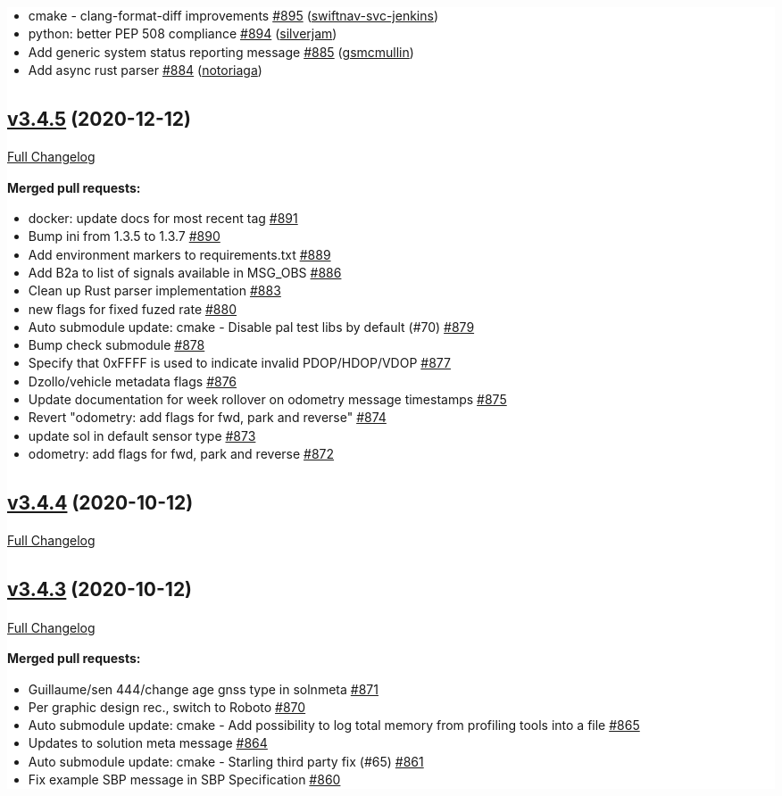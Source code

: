 - cmake - clang-format-diff improvements [\#895](https://github.com/swift-nav/libsbp/pull/895) ([swiftnav-svc-jenkins](https://github.com/swiftnav-svc-jenkins))
- python: better PEP 508 compliance [\#894](https://github.com/swift-nav/libsbp/pull/894) ([silverjam](https://github.com/silverjam))
- Add generic system status reporting message [\#885](https://github.com/swift-nav/libsbp/pull/885) ([gsmcmullin](https://github.com/gsmcmullin))
- Add async rust parser [\#884](https://github.com/swift-nav/libsbp/pull/884) ([notoriaga](https://github.com/notoriaga))

## [v3.4.5](https://github.com/swift-nav/libsbp/tree/v3.4.5) (2020-12-12)

[Full Changelog](https://github.com/swift-nav/libsbp/compare/v3.4.4...v3.4.5)

**Merged pull requests:**

- docker: update docs for most recent tag [\#891](https://github.com/swift-nav/libsbp/pull/891)
- Bump ini from 1.3.5 to 1.3.7 [\#890](https://github.com/swift-nav/libsbp/pull/890)
- Add environment markers to requirements.txt [\#889](https://github.com/swift-nav/libsbp/pull/889)
- Add B2a to list of signals available in MSG\_OBS [\#886](https://github.com/swift-nav/libsbp/pull/886)
- Clean up Rust parser implementation [\#883](https://github.com/swift-nav/libsbp/pull/883)
- new flags for fixed fuzed rate [\#880](https://github.com/swift-nav/libsbp/pull/880)
- Auto submodule update: cmake - Disable pal test libs by default \(\#70\) [\#879](https://github.com/swift-nav/libsbp/pull/879)
- Bump check submodule [\#878](https://github.com/swift-nav/libsbp/pull/878)
- Specify that 0xFFFF is used to indicate invalid PDOP/HDOP/VDOP [\#877](https://github.com/swift-nav/libsbp/pull/877)
- Dzollo/vehicle metadata flags [\#876](https://github.com/swift-nav/libsbp/pull/876)
- Update documentation for week rollover on odometry message timestamps [\#875](https://github.com/swift-nav/libsbp/pull/875)
- Revert "odometry: add flags for fwd, park and reverse" [\#874](https://github.com/swift-nav/libsbp/pull/874)
- update sol in default sensor type [\#873](https://github.com/swift-nav/libsbp/pull/873)
- odometry: add flags for fwd, park and reverse [\#872](https://github.com/swift-nav/libsbp/pull/872)

## [v3.4.4](https://github.com/swift-nav/libsbp/tree/v3.4.4) (2020-10-12)

[Full Changelog](https://github.com/swift-nav/libsbp/compare/v3.4.3...v3.4.4)

## [v3.4.3](https://github.com/swift-nav/libsbp/tree/v3.4.3) (2020-10-12)

[Full Changelog](https://github.com/swift-nav/libsbp/compare/v3.4.2...v3.4.3)

**Merged pull requests:**

- Guillaume/sen 444/change age gnss type in solnmeta [\#871](https://github.com/swift-nav/libsbp/pull/871)
- Per graphic design rec., switch to Roboto [\#870](https://github.com/swift-nav/libsbp/pull/870)
- Auto submodule update: cmake - Add possibility to log total memory from profiling tools into a file [\#865](https://github.com/swift-nav/libsbp/pull/865)
- Updates to solution meta message [\#864](https://github.com/swift-nav/libsbp/pull/864)
- Auto submodule update: cmake - Starling third party fix \(\#65\) [\#861](https://github.com/swift-nav/libsbp/pull/861)
- Fix example SBP message in SBP Specification [\#860](https://github.com/swift-nav/libsbp/pull/860)
